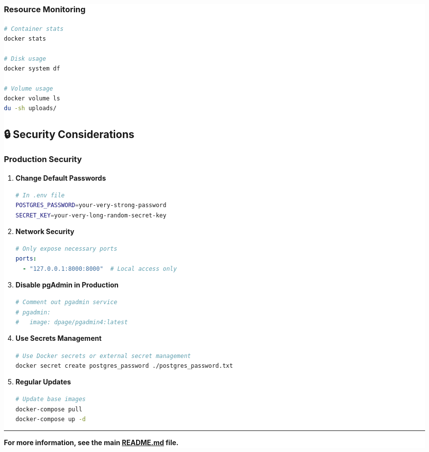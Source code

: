### Resource Monitoring

```bash
# Container stats
docker stats

# Disk usage
docker system df

# Volume usage
docker volume ls
du -sh uploads/
```

## 🔒 Security Considerations

### Production Security

1. **Change Default Passwords**
   ```bash
   # In .env file
   POSTGRES_PASSWORD=your-very-strong-password
   SECRET_KEY=your-very-long-random-secret-key
   ```

2. **Network Security**
   ```yaml
   # Only expose necessary ports
   ports:
     - "127.0.0.1:8000:8000"  # Local access only
   ```

3. **Disable pgAdmin in Production**
   ```yaml
   # Comment out pgadmin service
   # pgadmin:
   #   image: dpage/pgadmin4:latest
   ```

4. **Use Secrets Management**
   ```bash
   # Use Docker secrets or external secret management
   docker secret create postgres_password ./postgres_password.txt
   ```

5. **Regular Updates**
   ```bash
   # Update base images
   docker-compose pull
   docker-compose up -d
   ```

---

**For more information, see the main [README.md](README.md) file.** 